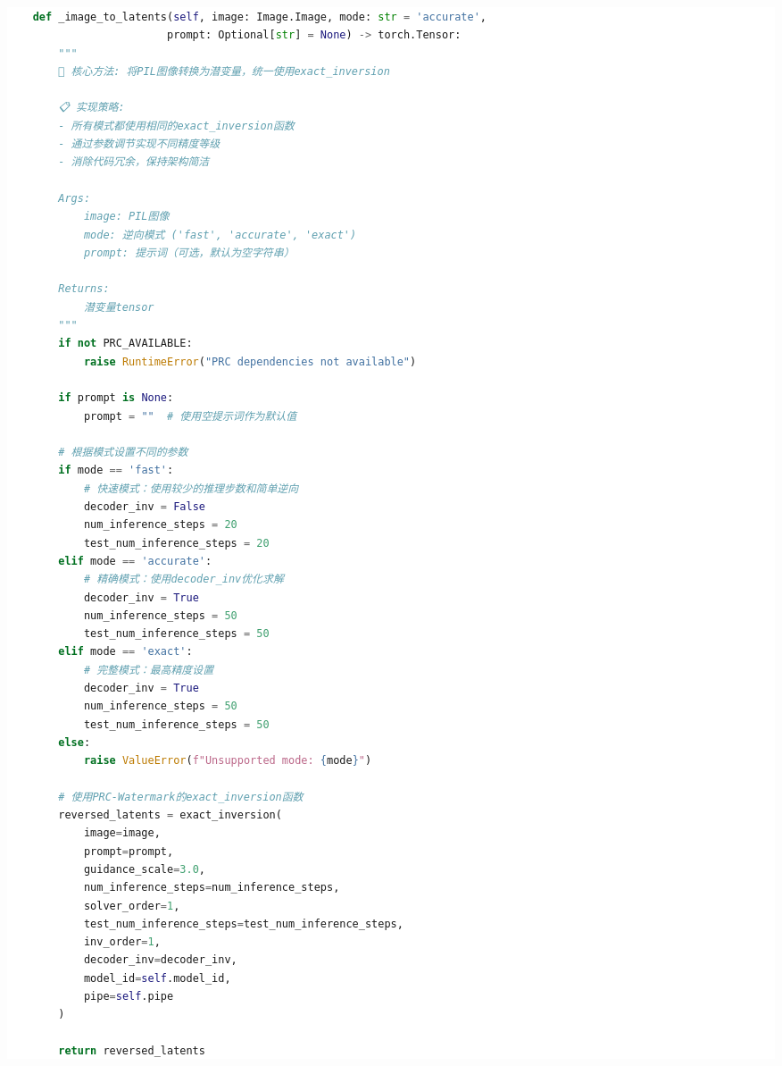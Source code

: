 ```python
    def _image_to_latents(self, image: Image.Image, mode: str = 'accurate', 
                         prompt: Optional[str] = None) -> torch.Tensor:
        """
        🎯 核心方法: 将PIL图像转换为潜变量，统一使用exact_inversion
        
        📋 实现策略:
        - 所有模式都使用相同的exact_inversion函数
        - 通过参数调节实现不同精度等级
        - 消除代码冗余，保持架构简洁
        
        Args:
            image: PIL图像
            mode: 逆向模式 ('fast', 'accurate', 'exact')
            prompt: 提示词（可选，默认为空字符串）
            
        Returns:
            潜变量tensor
        """
        if not PRC_AVAILABLE:
            raise RuntimeError("PRC dependencies not available")
            
        if prompt is None:
            prompt = ""  # 使用空提示词作为默认值
            
        # 根据模式设置不同的参数
        if mode == 'fast':
            # 快速模式：使用较少的推理步数和简单逆向
            decoder_inv = False
            num_inference_steps = 20
            test_num_inference_steps = 20
        elif mode == 'accurate':
            # 精确模式：使用decoder_inv优化求解
            decoder_inv = True
            num_inference_steps = 50
            test_num_inference_steps = 50
        elif mode == 'exact':
            # 完整模式：最高精度设置
            decoder_inv = True
            num_inference_steps = 50
            test_num_inference_steps = 50
        else:
            raise ValueError(f"Unsupported mode: {mode}")
        
        # 使用PRC-Watermark的exact_inversion函数
        reversed_latents = exact_inversion(
            image=image,
            prompt=prompt, 
            guidance_scale=3.0,
            num_inference_steps=num_inference_steps,
            solver_order=1,
            test_num_inference_steps=test_num_inference_steps,
            inv_order=1,
            decoder_inv=decoder_inv,
            model_id=self.model_id,
            pipe=self.pipe
        )
        
        return reversed_latents
```

